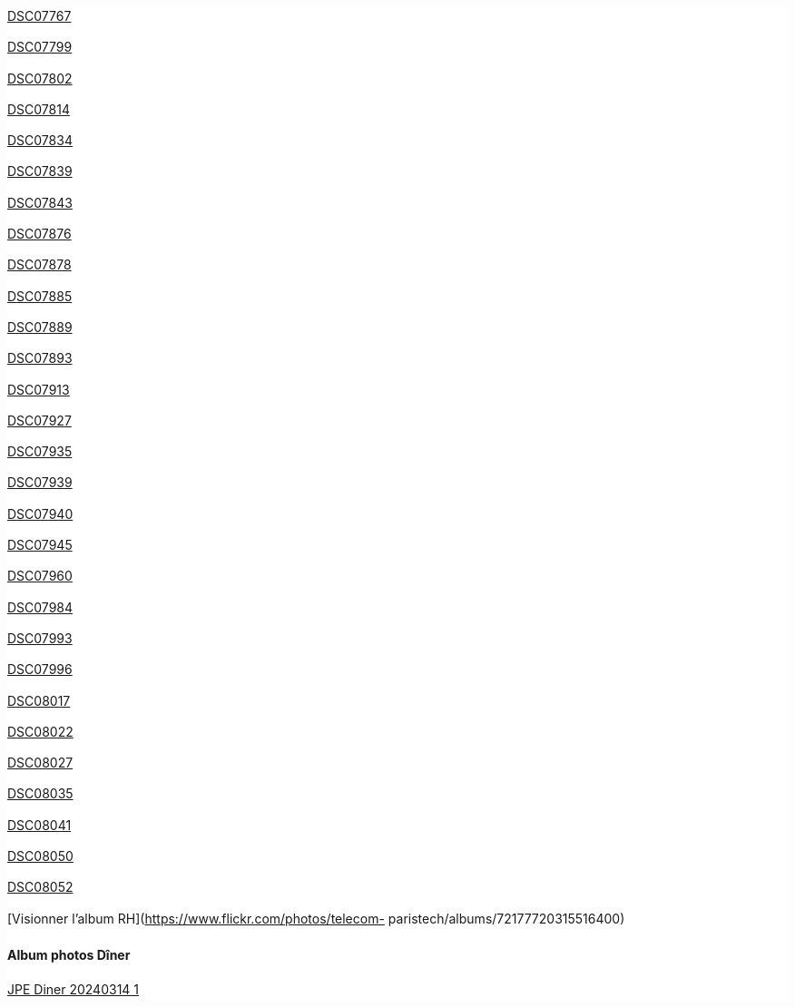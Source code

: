 [DSC07767](https://live.staticflickr.com/65535/53595623033_ff82d3a8dc_b.jpg)

[DSC07799](https://live.staticflickr.com/65535/53594540757_6ff3fef803_b.jpg)

[DSC07802](https://live.staticflickr.com/65535/53595623003_1d1254f98b_b.jpg)

[DSC07814](https://live.staticflickr.com/65535/53594540727_070a055f06_b.jpg)

[DSC07834](https://live.staticflickr.com/65535/53595863310_e527b0081f_b.jpg)

[DSC07839](https://live.staticflickr.com/65535/53595863315_1db6bd8854_b.jpg)

[DSC07843](https://live.staticflickr.com/65535/53595414076_78ff065bfe_b.jpg)

[DSC07876](https://live.staticflickr.com/65535/53594540712_d28074f5dd_b.jpg)

[DSC07878](https://live.staticflickr.com/65535/53595414801_8d4495ea86_b.jpg)

[DSC07885](https://live.staticflickr.com/65535/53595414806_3997892807_b.jpg)

[DSC07889](https://live.staticflickr.com/65535/53595622978_b92d2b404b_b.jpg)

[DSC07893](https://live.staticflickr.com/65535/53594540662_a59eb6fd8f_b.jpg)

[DSC07913](https://live.staticflickr.com/65535/53595622948_b10e53930a_b.jpg)

[DSC07927](https://live.staticflickr.com/65535/53595731939_b0ccb6971d_b.jpg)

[DSC07935](https://live.staticflickr.com/65535/53595863915_25915c82be_b.jpg)

[DSC07939](https://live.staticflickr.com/65535/53595414711_1d782a3f98_b.jpg)

[DSC07940](https://live.staticflickr.com/65535/53595731929_27f32c4502_b.jpg)

[DSC07945](https://live.staticflickr.com/65535/53595414686_3e0fb15786_b.jpg)

[DSC07960](https://live.staticflickr.com/65535/53595731874_039c42525e_b.jpg)

[DSC07984](https://live.staticflickr.com/65535/53594540542_243ce5401f_b.jpg)

[DSC07993](https://live.staticflickr.com/65535/53595414606_68c21218d9_b.jpg)

[DSC07996](https://live.staticflickr.com/65535/53595622848_e46943a90b_b.jpg)

[DSC08017](https://live.staticflickr.com/65535/53595414586_9c43e22777_b.jpg)

[DSC08022](https://live.staticflickr.com/65535/53595414581_273d1787b4_b.jpg)

[DSC08027](https://live.staticflickr.com/65535/53595414576_9c65d34527_b.jpg)

[DSC08035](https://live.staticflickr.com/65535/53595863275_35db53efaf_b.jpg)

[DSC08041](https://live.staticflickr.com/65535/53595731229_ba177970f0_b.jpg)

[DSC08050](https://live.staticflickr.com/65535/53595622338_f7debeb62c_b.jpg)

[DSC08052](https://live.staticflickr.com/65535/53595863280_8f56cf8f9a_b.jpg)

[Visionner l’album RH](https://www.flickr.com/photos/telecom-
paristech/albums/72177720315516400)

#### Album photos Dîner

[JPE Diner 20240314
1](https://live.staticflickr.com/65535/53655379619_5fa162a14e_b.jpg)
